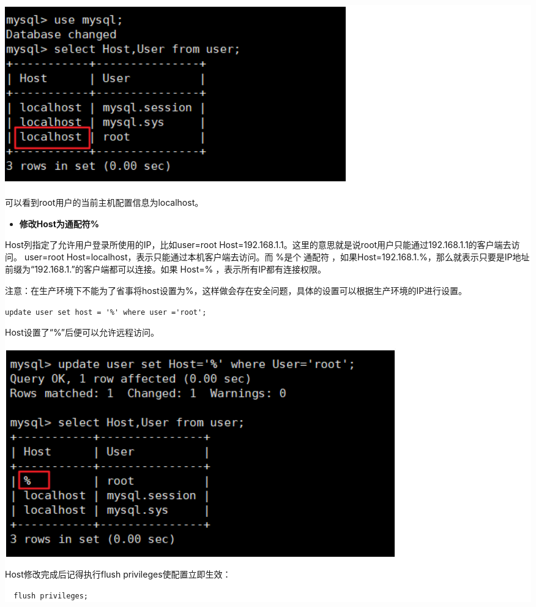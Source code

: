 ![image-20250713182342625](https://raw.githubusercontent.com/dragon2030/springMVC/refs/heads/master/src/main/java/mysqlStudy/%E5%AD%A6%E4%B9%A0%E8%BF%87%E7%A8%8Bmysql/mysql%E5%9F%BA%E7%A1%80/assets/image-20250713182342625.png)

  可以看到root用户的当前主机配置信息为localhost。

* **修改Host为通配符%** 

 Host列指定了允许用户登录所使用的IP，比如user=root  Host=192.168.1.1。这里的意思就是说root用户只能通过192.168.1.1的客户端去访问。  user=root Host=localhost，表示只能通过本机客户端去访问。而 %是个  通配符  ，如果Host=192.168.1.%，那么就表示只要是IP地址前缀为“192.168.1.”的客户端都可以连接。如果  Host=% ，表示所有IP都有连接权限。

  注意：在生产环境下不能为了省事将host设置为%，这样做会存在安全问题，具体的设置可以根据生产环境的IP进行设置。

```
update user set host = '%' where user ='root';
```

  Host设置了“%”后便可以允许远程访问。

![image-20250713182611162](https://raw.githubusercontent.com/dragon2030/springMVC/refs/heads/master/src/main/java/mysqlStudy/%E5%AD%A6%E4%B9%A0%E8%BF%87%E7%A8%8Bmysql/mysql%E5%9F%BA%E7%A1%80/assets/image-20250713182611162.png)

  Host修改完成后记得执行flush privileges使配置立即生效：

```
  flush privileges;
```
